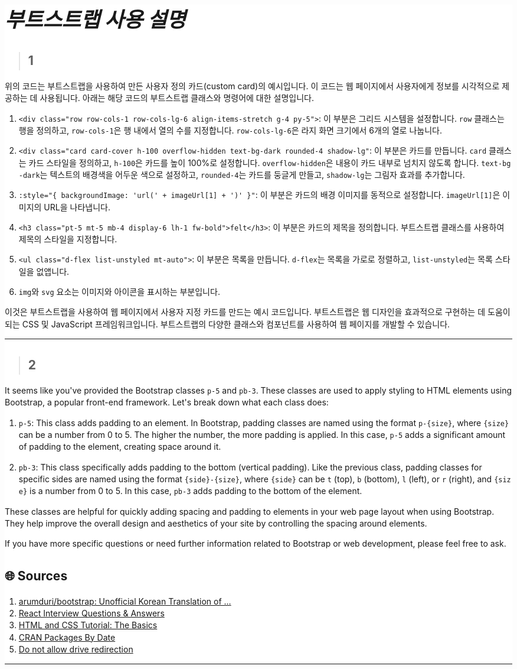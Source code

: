 # **<span style="font-size: 35px; font-style: italic;">부트스트랩 사용 설명</span>**

> ## 1
위의 코드는 부트스트랩을 사용하여 만든 사용자 정의 카드(custom card)의 예시입니다. 이 코드는 웹 페이지에서 사용자에게 정보를 시각적으로 제공하는 데 사용됩니다. 아래는 해당 코드의 부트스트랩 클래스와 명령어에 대한 설명입니다.

1. `<div class="row row-cols-1 row-cols-lg-6 align-items-stretch g-4 py-5">`: 이 부분은 그리드 시스템을 설정합니다. `row` 클래스는 행을 정의하고, `row-cols-1`은 행 내에서 열의 수를 지정합니다. `row-cols-lg-6`은 라지 화면 크기에서 6개의 열로 나눕니다.

2. `<div class="card card-cover h-100 overflow-hidden text-bg-dark rounded-4 shadow-lg"`: 이 부분은 카드를 만듭니다. `card` 클래스는 카드 스타일을 정의하고, `h-100`은 카드를 높이 100%로 설정합니다. `overflow-hidden`은 내용이 카드 내부로 넘치지 않도록 합니다. `text-bg-dark`는 텍스트의 배경색을 어두운 색으로 설정하고, `rounded-4`는 카드를 둥글게 만들고, `shadow-lg`는 그림자 효과를 추가합니다.

3. `:style="{ backgroundImage: 'url(' + imageUrl[1] + ')' }"`: 이 부분은 카드의 배경 이미지를 동적으로 설정합니다. `imageUrl[1]`은 이미지의 URL을 나타냅니다.

4. `<h3 class="pt-5 mt-5 mb-4 display-6 lh-1 fw-bold">felt</h3>`: 이 부분은 카드의 제목을 정의합니다. 부트스트랩 클래스를 사용하여 제목의 스타일을 지정합니다.

5. `<ul class="d-flex list-unstyled mt-auto">`: 이 부분은 목록을 만듭니다. `d-flex`는 목록을 가로로 정렬하고, `list-unstyled`는 목록 스타일을 없앱니다.

6. `img`와 `svg` 요소는 이미지와 아이콘을 표시하는 부분입니다.

이것은 부트스트랩을 사용하여 웹 페이지에서 사용자 지정 카드를 만드는 예시 코드입니다. 부트스트랩은 웹 디자인을 효과적으로 구현하는 데 도움이 되는 CSS 및 JavaScript 프레임워크입니다. 부트스트랩의 다양한 클래스와 컴포넌트를 사용하여 웹 페이지를 개발할 수 있습니다.
*****



> ## 2
It seems like you've provided the Bootstrap classes `p-5` and `pb-3`. These classes are used to apply styling to HTML elements using Bootstrap, a popular front-end framework. Let's break down what each class does:

1. `p-5`: This class adds padding to an element. In Bootstrap, padding classes are named using the format `p-{size}`, where `{size}` can be a number from 0 to 5. The higher the number, the more padding is applied. In this case, `p-5` adds a significant amount of padding to the element, creating space around it.

2. `pb-3`: This class specifically adds padding to the bottom (vertical padding). Like the previous class, padding classes for specific sides are named using the format `{side}-{size}`, where `{side}` can be `t` (top), `b` (bottom), `l` (left), or `r` (right), and `{size}` is a number from 0 to 5. In this case, `pb-3` adds padding to the bottom of the element.

These classes are helpful for quickly adding spacing and padding to elements in your web page layout when using Bootstrap. They help improve the overall design and aesthetics of your site by controlling the spacing around elements.

If you have more specific questions or need further information related to Bootstrap or web development, please feel free to ask.

## 🌐 Sources
1. [arumduri/bootstrap: Unofficial Korean Translation of ...](https://github.com/arumduri/bootstrap)
2. [React Interview Questions & Answers](https://github.com/SeonHyungJo/reactjs-interview-questions-korean)
3. [HTML and CSS Tutorial: The Basics](https://www3.ntu.edu.sg/home/ehchua/programming/webprogramming/HTML_CSS_Basics.html)
4. [CRAN Packages By Date](https://cran.r-project.org/web/packages/available_packages_by_date.html)
5. [Do not allow drive redirection](https://admx.help/?Category=Windows_10_2016&Policy=Microsoft.Policies.TerminalServer::TS_CLIENT_DRIVE_M)
*****
